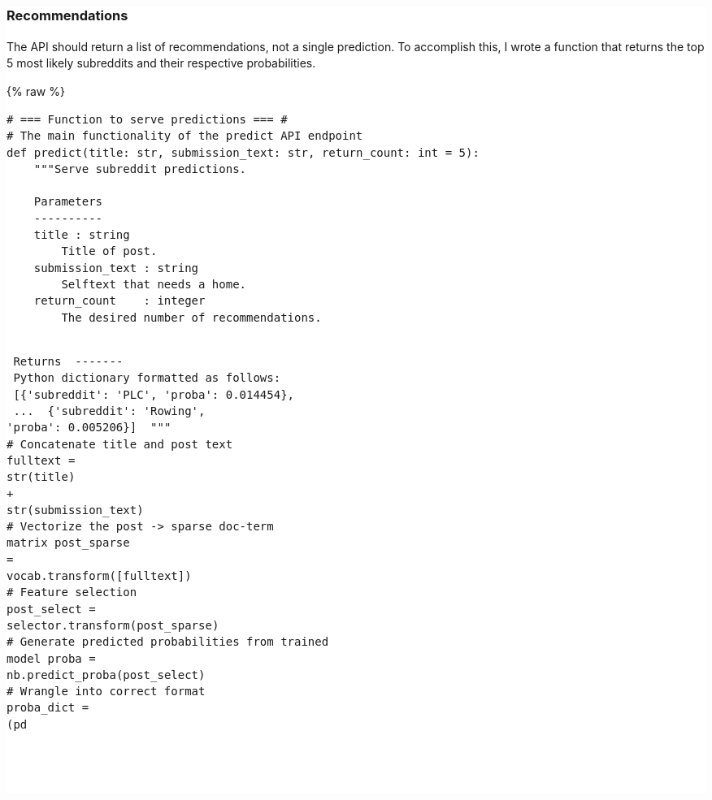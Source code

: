<div class="cell border-box-sizing text_cell rendered"><div class="inner_cell">
<div class="text_cell_render border-box-sizing rendered_html">
<h3 id="Recommendations">Recommendations<a class="anchor-link" href="#Recommendations"> </a></h3><p>The API should return a list of recommendations, not a single prediction. To accomplish this, I wrote a function that returns the top 5 most likely subreddits and their respective probabilities.</p>

</div>
</div>
</div>
    {% raw %}
    
<div class="cell border-box-sizing code_cell rendered">
<div class="input">

<div class="inner_cell">
    <div class="input_area">
<div class=" highlight hl-ipython3"><pre><span></span><span class="c1"># === Function to serve predictions === #</span>
<span class="c1"># The main functionality of the predict API endpoint</span>
<span class="k">def</span> <span class="nf">predict</span><span class="p">(</span><span class="n">title</span><span class="p">:</span> <span class="nb">str</span><span class="p">,</span> <span class="n">submission_text</span><span class="p">:</span> <span class="nb">str</span><span class="p">,</span> <span class="n">return_count</span><span class="p">:</span> <span class="nb">int</span> <span class="o">=</span> <span class="mi">5</span><span class="p">):</span>
    <span class="sd">&quot;&quot;&quot;Serve subreddit predictions.</span>
<span class="sd">    </span>
<span class="sd">    Parameters</span>
<span class="sd">    ----------</span>
<span class="sd">    title : string</span>
<span class="sd">        Title of post.</span>
<span class="sd">    submission_text : string</span>
<span class="sd">        Selftext that needs a home.</span>
<span class="sd">    return_count    : integer</span>
<span class="sd">        The desired number of recommendations.</span>

<span class="sd">    Returns</span>
<span class="sd">    -------</span>
<span class="sd">    Python dictionary formatted as follows:</span>
<span class="sd">        [{&#39;subreddit&#39;: &#39;PLC&#39;, &#39;proba&#39;: 0.014454},</span>
<span class="sd">         ...</span>
<span class="sd">         {&#39;subreddit&#39;: &#39;Rowing&#39;, &#39;proba&#39;: 0.005206}]</span>
<span class="sd">    &quot;&quot;&quot;</span>
    <span class="c1"># Concatenate title and post text</span>
    <span class="n">fulltext</span> <span class="o">=</span> <span class="nb">str</span><span class="p">(</span><span class="n">title</span><span class="p">)</span> <span class="o">+</span> <span class="nb">str</span><span class="p">(</span><span class="n">submission_text</span><span class="p">)</span>
    <span class="c1"># Vectorize the post -&gt; sparse doc-term matrix</span>
    <span class="n">post_sparse</span> <span class="o">=</span> <span class="n">vocab</span><span class="o">.</span><span class="n">transform</span><span class="p">([</span><span class="n">fulltext</span><span class="p">])</span>
    <span class="c1"># Feature selection</span>
    <span class="n">post_select</span> <span class="o">=</span> <span class="n">selector</span><span class="o">.</span><span class="n">transform</span><span class="p">(</span><span class="n">post_sparse</span><span class="p">)</span>
    <span class="c1"># Generate predicted probabilities from trained model</span>
    <span class="n">proba</span> <span class="o">=</span> <span class="n">nb</span><span class="o">.</span><span class="n">predict_proba</span><span class="p">(</span><span class="n">post_select</span><span class="p">)</span>
    <span class="c1"># Wrangle into correct format</span>
    <span class="n">proba_dict</span> <span class="o">=</span> <span class="p">(</span><span class="n">pd</span>
